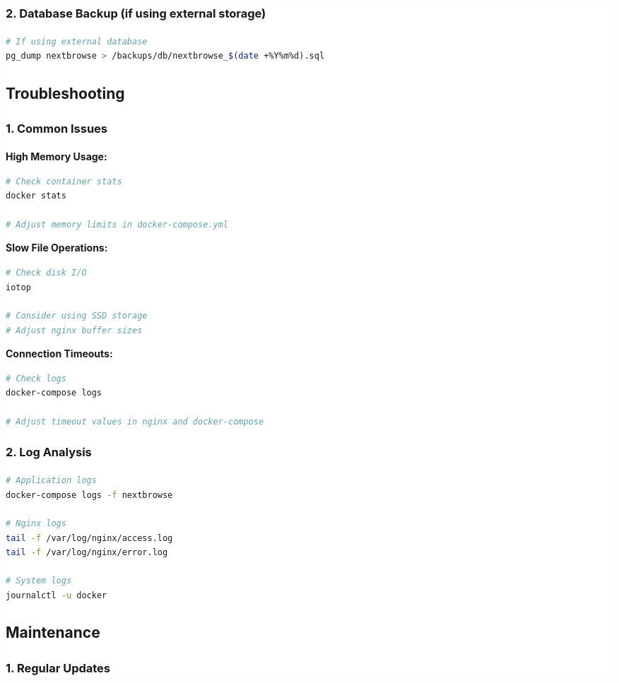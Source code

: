 
### 2. Database Backup (if using external storage)

```bash
# If using external database
pg_dump nextbrowse > /backups/db/nextbrowse_$(date +%Y%m%d).sql
```

## Troubleshooting

### 1. Common Issues

**High Memory Usage:**
```bash
# Check container stats
docker stats

# Adjust memory limits in docker-compose.yml
```

**Slow File Operations:**
```bash
# Check disk I/O
iotop

# Consider using SSD storage
# Adjust nginx buffer sizes
```

**Connection Timeouts:**
```bash
# Check logs
docker-compose logs

# Adjust timeout values in nginx and docker-compose
```

### 2. Log Analysis

```bash
# Application logs
docker-compose logs -f nextbrowse

# Nginx logs
tail -f /var/log/nginx/access.log
tail -f /var/log/nginx/error.log

# System logs
journalctl -u docker
```

## Maintenance

### 1. Regular Updates
